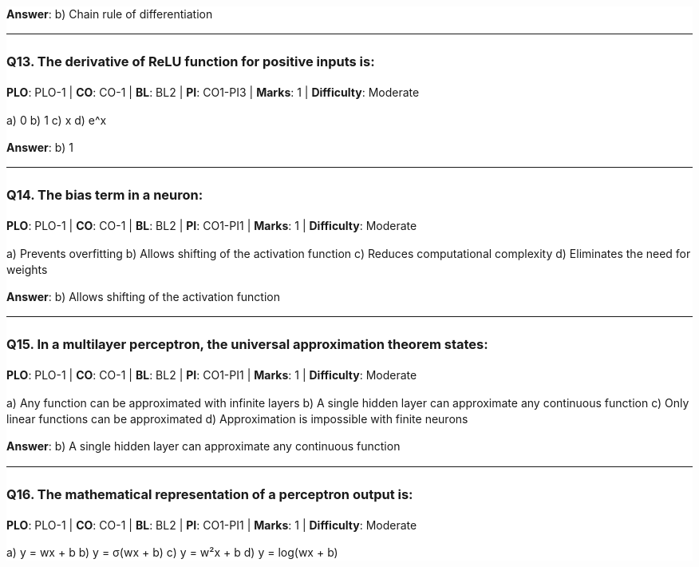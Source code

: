 **Answer**: b) Chain rule of differentiation

---

### Q13. The derivative of ReLU function for positive inputs is:
**PLO**: PLO-1 | **CO**: CO-1 | **BL**: BL2 | **PI**: CO1-PI3 | **Marks**: 1 | **Difficulty**: Moderate

a) 0
b) 1
c) x
d) e^x

**Answer**: b) 1

---

### Q14. The bias term in a neuron:
**PLO**: PLO-1 | **CO**: CO-1 | **BL**: BL2 | **PI**: CO1-PI1 | **Marks**: 1 | **Difficulty**: Moderate

a) Prevents overfitting
b) Allows shifting of the activation function
c) Reduces computational complexity
d) Eliminates the need for weights

**Answer**: b) Allows shifting of the activation function

---

### Q15. In a multilayer perceptron, the universal approximation theorem states:
**PLO**: PLO-1 | **CO**: CO-1 | **BL**: BL2 | **PI**: CO1-PI1 | **Marks**: 1 | **Difficulty**: Moderate

a) Any function can be approximated with infinite layers
b) A single hidden layer can approximate any continuous function
c) Only linear functions can be approximated
d) Approximation is impossible with finite neurons

**Answer**: b) A single hidden layer can approximate any continuous function

---

### Q16. The mathematical representation of a perceptron output is:
**PLO**: PLO-1 | **CO**: CO-1 | **BL**: BL2 | **PI**: CO1-PI1 | **Marks**: 1 | **Difficulty**: Moderate

a) y = wx + b
b) y = σ(wx + b)
c) y = w²x + b
d) y = log(wx + b)
